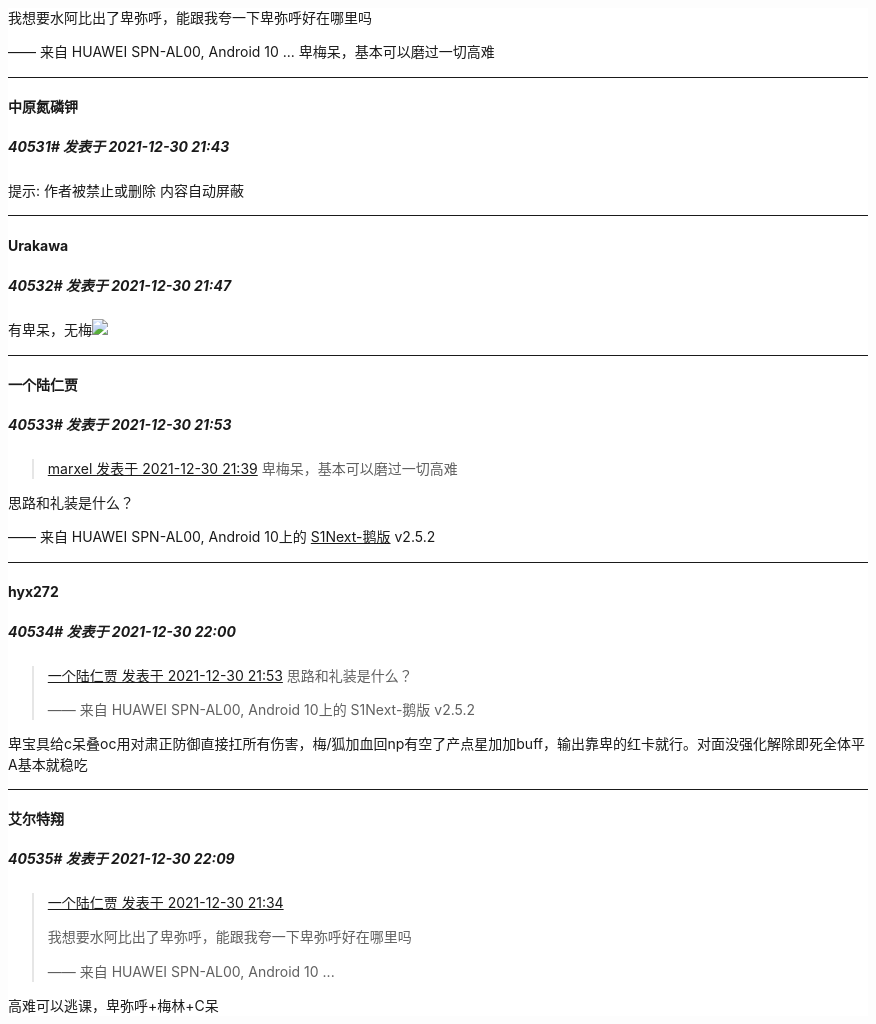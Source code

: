 我想要水阿比出了卑弥呼，能跟我夸一下卑弥呼好在哪里吗

—— 来自 HUAWEI SPN-AL00, Android 10 ...</blockquote>
卑梅呆，基本可以磨过一切高难



*****

####  中原氮磷钾  
##### 40531#       发表于 2021-12-30 21:43

提示: 作者被禁止或删除 内容自动屏蔽

*****

####  Urakawa  
##### 40532#       发表于 2021-12-30 21:47

有卑呆，无梅<img src="https://static.saraba1st.com/image/smiley/face2017/068.png" referrerpolicy="no-referrer">

*****

####  一个陆仁贾  
##### 40533#       发表于 2021-12-30 21:53

<blockquote><a href="httphttps://bbs.saraba1st.com/2b/forum.php?mod=redirect&amp;goto=findpost&amp;pid=54106801&amp;ptid=1712412" target="_blank">marxel 发表于 2021-12-30 21:39</a>
卑梅呆，基本可以磨过一切高难</blockquote>
思路和礼装是什么？

—— 来自 HUAWEI SPN-AL00, Android 10上的 [S1Next-鹅版](https://github.com/ykrank/S1-Next/releases) v2.5.2

*****

####  hyx272  
##### 40534#       发表于 2021-12-30 22:00

<blockquote><a href="httphttps://bbs.saraba1st.com/2b/forum.php?mod=redirect&amp;goto=findpost&amp;pid=54106982&amp;ptid=1712412" target="_blank">一个陆仁贾 发表于 2021-12-30 21:53</a>
思路和礼装是什么？

—— 来自 HUAWEI SPN-AL00, Android 10上的 S1Next-鹅版 v2.5.2</blockquote>
卑宝具给c呆叠oc用对肃正防御直接扛所有伤害，梅/狐加血回np有空了产点星加加buff，输出靠卑的红卡就行。对面没强化解除即死全体平A基本就稳吃

*****

####  艾尔特翔  
##### 40535#       发表于 2021-12-30 22:09

<blockquote><a href="httphttps://bbs.saraba1st.com/2b/forum.php?mod=redirect&amp;goto=findpost&amp;pid=54106739&amp;ptid=1712412" target="_blank">一个陆仁贾 发表于 2021-12-30 21:34</a>

我想要水阿比出了卑弥呼，能跟我夸一下卑弥呼好在哪里吗

—— 来自 HUAWEI SPN-AL00, Android 10 ...</blockquote>
高难可以逃课，卑弥呼+梅林+C呆
